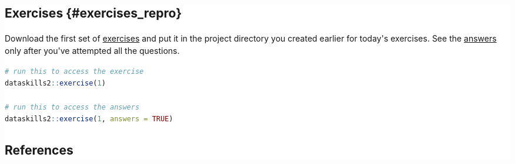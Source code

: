

## Exercises {#exercises_repro}

Download the first set of [exercises](exercises/01_intro_exercise.Rmd) and put it in the project directory you created earlier for today's exercises. See the [answers](exercises/01_intro_answers.Rmd) only after you've attempted all the questions.


```r
# run this to access the exercise
dataskills2::exercise(1)

# run this to access the answers
dataskills2::exercise(1, answers = TRUE)
```



## References
